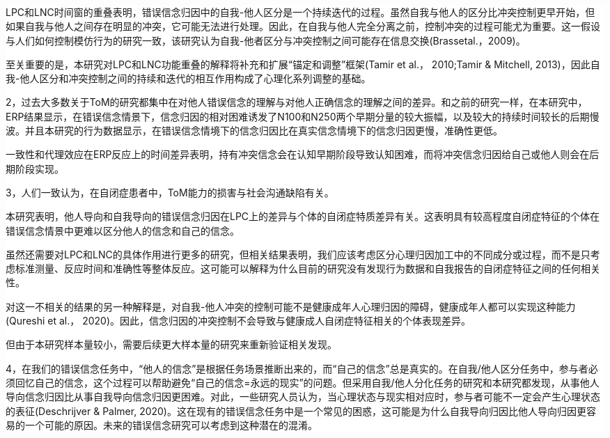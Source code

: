 LPC和LNC时间窗的重叠表明，错误信念归因中的自我-他人区分是一个持续迭代的过程。虽然自我与他人的区分比冲突控制更早开始，但如果自我与他人之间存在明显的冲突，它可能无法进行处理。因此，在自我与他人完全分离之前，控制冲突的过程可能尤为重要。这一假设与人们如何控制模仿行为的研究一致，该研究认为自我-他者区分与冲突控制之间可能存在信息交换(Brassetal.，2009)。

至关重要的是，本研究对LPC和LNC功能重叠的解释将补充和扩展“锚定和调整”框架(Tamir et al.， 2010;Tamir & Mitchell, 2013)，因此自我-他人区分和冲突控制之间的持续和迭代的相互作用构成了心理化系列调整的基础。

2，过去大多数关于ToM的研究都集中在对他人错误信念的理解与对他人正确信念的理解之间的差异。和之前的研究一样，在本研究中，ERP结果显示，在错误信念情景下，信念归因的相对困难诱发了N100和N250两个早期分量的较大振幅，以及较大的持续时间较长的后期慢波。并且本研究的行为数据显示，在错误信念情境下的信念归因比在真实信念情境下的信念归因更慢，准确性更低。

一致性和代理效应在ERP反应上的时间差异表明，持有冲突信念会在认知早期阶段导致认知困难，而将冲突信念归因给自己或他人则会在后期阶段实现。

3，人们一致认为，在自闭症患者中，ToM能力的损害与社会沟通缺陷有关。

本研究表明，他人导向和自我导向的错误信念归因在LPC上的差异与个体的自闭症特质差异有关。这表明具有较高程度自闭症特征的个体在错误信念情景中更难以区分他人的信念和自己的信念。

虽然还需要对LPC和LNC的具体作用进行更多的研究，但相关结果表明，我们应该考虑区分心理归因加工中的不同成分或过程，而不是只考虑标准测量、反应时间和准确性等整体反应。这可能可以解释为什么目前的研究没有发现行为数据和自我报告的自闭症特征之间的任何相关性。

对这一不相关的结果的另一种解释是，对自我-他人冲突的控制可能不是健康成年人心理归因的障碍，健康成年人都可以实现这种能力(Qureshi et al.， 2020)。因此，信念归因的冲突控制不会导致与健康成人自闭症特征相关的个体表现差异。

但由于本研究样本量较小，需要后续更大样本量的研究来重新验证相关发现。

4，在我们的错误信念任务中，“他人的信念”是根据任务场景推断出来的，而“自己的信念”总是真实的。在自我/他人区分任务中，参与者必须回忆自己的信念，这个过程可以帮助避免“自己的信念=永远的现实”的问题。但采用自我/他人分化任务的研究和本研究都发现，从事他人导向信念归因比从事自我导向信念归因更困难。对此，一些研究人员认为，当心理状态与现实相对应时，参与者可能不一定会产生心理状态的表征(Deschrijver & Palmer, 2020)。这在现有的错误信念任务中是一个常见的困惑，这可能是为什么自我导向归因比他人导向归因更容易的一个可能的原因。未来的错误信念研究可以考虑到这种潜在的混淆。
